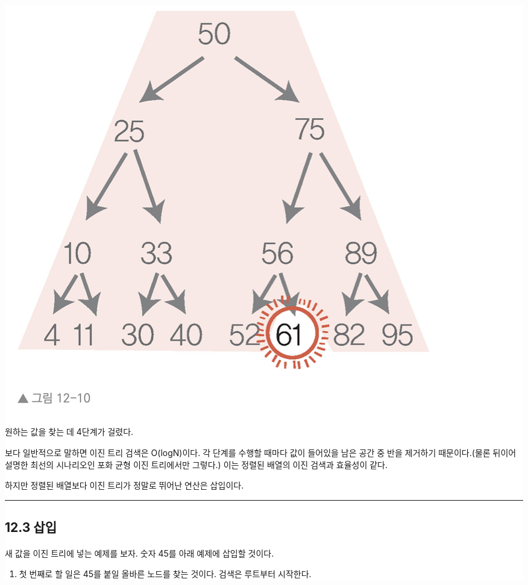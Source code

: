 ![그림 12-10](./images/image_12-10.png)

원하는 값을 찾는 데 4단계가 걸렸다.

보다 일반적으로 말하면 이진 트리 검색은 O(logN)이다. 각 단계를 수행할 때마다 값이 들어있을 남은 공간 중 반을 제거하기 때문이다.(물론 뒤이어 설명한 최선의 시나리오인 포화 균형 이진 트리에서만 그렇다.) 이는 정렬된 배열의 이진 검색과 효율성이 같다.

하지만 정렬된 배열보다 이진 트리가 정말로 뛰어난 연산은 삽입이다.


---


## 12.3 삽입
새 값을 이진 트리에 넣는 예제를 보자. 숫자 45를 아래 예제에 삽입할 것이다.

1. 첫 번째로 할 일은 45를 붙일 올바른 노드를 찾는 것이다. 검색은 루트부터 시작한다.
